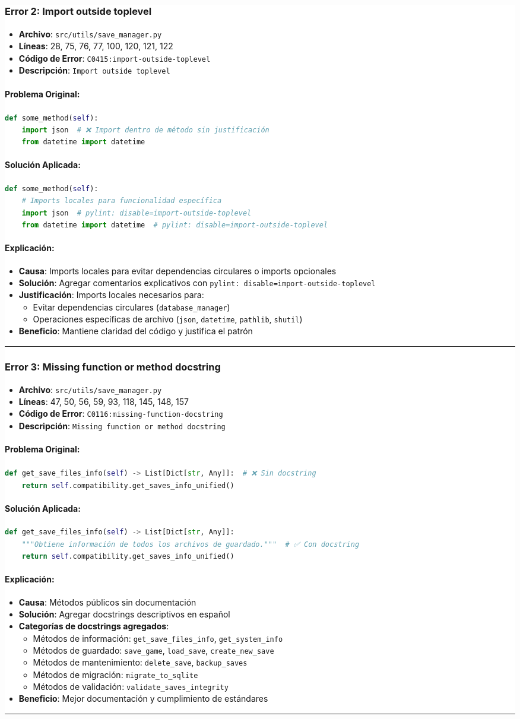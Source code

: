 ### **Error 2: Import outside toplevel**
- **Archivo**: `src/utils/save_manager.py`
- **Líneas**: 28, 75, 76, 77, 100, 120, 121, 122
- **Código de Error**: `C0415:import-outside-toplevel`
- **Descripción**: `Import outside toplevel`

#### **Problema Original**:
```python
def some_method(self):
    import json  # ❌ Import dentro de método sin justificación
    from datetime import datetime
```

#### **Solución Aplicada**:
```python
def some_method(self):
    # Imports locales para funcionalidad específica
    import json  # pylint: disable=import-outside-toplevel
    from datetime import datetime  # pylint: disable=import-outside-toplevel
```

#### **Explicación**:
- **Causa**: Imports locales para evitar dependencias circulares o imports opcionales
- **Solución**: Agregar comentarios explicativos con `pylint: disable=import-outside-toplevel`
- **Justificación**: Imports locales necesarios para:
  - Evitar dependencias circulares (`database_manager`)
  - Operaciones específicas de archivo (`json`, `datetime`, `pathlib`, `shutil`)
- **Beneficio**: Mantiene claridad del código y justifica el patrón

---

### **Error 3: Missing function or method docstring**
- **Archivo**: `src/utils/save_manager.py`
- **Líneas**: 47, 50, 56, 59, 93, 118, 145, 148, 157
- **Código de Error**: `C0116:missing-function-docstring`
- **Descripción**: `Missing function or method docstring`

#### **Problema Original**:
```python
def get_save_files_info(self) -> List[Dict[str, Any]]:  # ❌ Sin docstring
    return self.compatibility.get_saves_info_unified()
```

#### **Solución Aplicada**:
```python
def get_save_files_info(self) -> List[Dict[str, Any]]:
    """Obtiene información de todos los archivos de guardado."""  # ✅ Con docstring
    return self.compatibility.get_saves_info_unified()
```

#### **Explicación**:
- **Causa**: Métodos públicos sin documentación
- **Solución**: Agregar docstrings descriptivos en español
- **Categorías de docstrings agregados**:
  - Métodos de información: `get_save_files_info`, `get_system_info`
  - Métodos de guardado: `save_game`, `load_save`, `create_new_save`
  - Métodos de mantenimiento: `delete_save`, `backup_saves`
  - Métodos de migración: `migrate_to_sqlite`
  - Métodos de validación: `validate_saves_integrity`
- **Beneficio**: Mejor documentación y cumplimiento de estándares

---